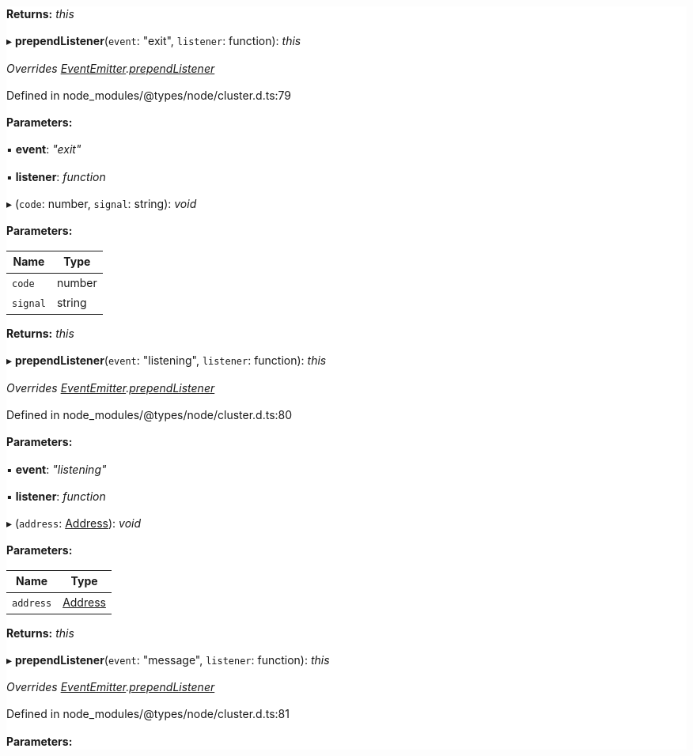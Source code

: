 **Returns:** *this*

▸ **prependListener**(`event`: "exit", `listener`: function): *this*

*Overrides [EventEmitter](_node_modules__types_node_events_d_._events_.internal.eventemitter.md).[prependListener](_node_modules__types_node_events_d_._events_.internal.eventemitter.md#prependlistener)*

Defined in node_modules/@types/node/cluster.d.ts:79

**Parameters:**

▪ **event**: *"exit"*

▪ **listener**: *function*

▸ (`code`: number, `signal`: string): *void*

**Parameters:**

Name | Type |
------ | ------ |
`code` | number |
`signal` | string |

**Returns:** *this*

▸ **prependListener**(`event`: "listening", `listener`: function): *this*

*Overrides [EventEmitter](_node_modules__types_node_events_d_._events_.internal.eventemitter.md).[prependListener](_node_modules__types_node_events_d_._events_.internal.eventemitter.md#prependlistener)*

Defined in node_modules/@types/node/cluster.d.ts:80

**Parameters:**

▪ **event**: *"listening"*

▪ **listener**: *function*

▸ (`address`: [Address](../interfaces/_node_modules__types_node_cluster_d_._cluster_.address.md)): *void*

**Parameters:**

Name | Type |
------ | ------ |
`address` | [Address](../interfaces/_node_modules__types_node_cluster_d_._cluster_.address.md) |

**Returns:** *this*

▸ **prependListener**(`event`: "message", `listener`: function): *this*

*Overrides [EventEmitter](_node_modules__types_node_events_d_._events_.internal.eventemitter.md).[prependListener](_node_modules__types_node_events_d_._events_.internal.eventemitter.md#prependlistener)*

Defined in node_modules/@types/node/cluster.d.ts:81

**Parameters:**
